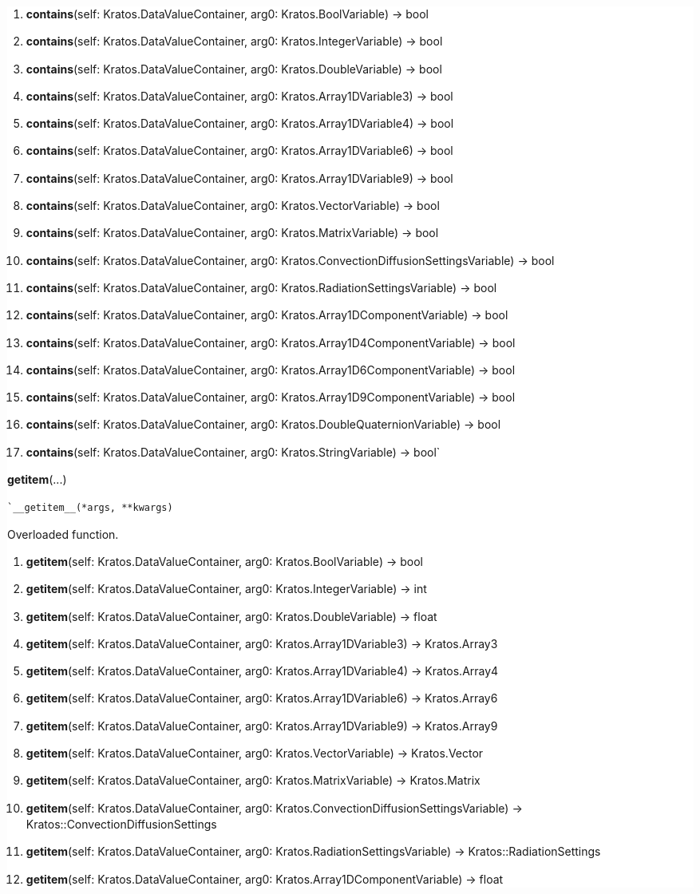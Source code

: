 1. __contains__(self: Kratos.DataValueContainer, arg0: Kratos.BoolVariable) -> bool  
  
2. __contains__(self: Kratos.DataValueContainer, arg0: Kratos.IntegerVariable) -> bool  
  
3. __contains__(self: Kratos.DataValueContainer, arg0: Kratos.DoubleVariable) -> bool  
  
4. __contains__(self: Kratos.DataValueContainer, arg0: Kratos.Array1DVariable3) -> bool  
  
5. __contains__(self: Kratos.DataValueContainer, arg0: Kratos.Array1DVariable4) -> bool  
  
6. __contains__(self: Kratos.DataValueContainer, arg0: Kratos.Array1DVariable6) -> bool  
  
7. __contains__(self: Kratos.DataValueContainer, arg0: Kratos.Array1DVariable9) -> bool  
  
8. __contains__(self: Kratos.DataValueContainer, arg0: Kratos.VectorVariable) -> bool  
  
9. __contains__(self: Kratos.DataValueContainer, arg0: Kratos.MatrixVariable) -> bool  
  
10. __contains__(self: Kratos.DataValueContainer, arg0: Kratos.ConvectionDiffusionSettingsVariable) -> bool  
  
11. __contains__(self: Kratos.DataValueContainer, arg0: Kratos.RadiationSettingsVariable) -> bool  
  
12. __contains__(self: Kratos.DataValueContainer, arg0: Kratos.Array1DComponentVariable) -> bool  
  
13. __contains__(self: Kratos.DataValueContainer, arg0: Kratos.Array1D4ComponentVariable) -> bool  
  
14. __contains__(self: Kratos.DataValueContainer, arg0: Kratos.Array1D6ComponentVariable) -> bool  
  
15. __contains__(self: Kratos.DataValueContainer, arg0: Kratos.Array1D9ComponentVariable) -> bool  
  
16. __contains__(self: Kratos.DataValueContainer, arg0: Kratos.DoubleQuaternionVariable) -> bool  
  
17. __contains__(self: Kratos.DataValueContainer, arg0: Kratos.StringVariable) -> bool`

**__getitem__**(...)

    `__getitem__(*args, **kwargs)  
Overloaded  function.  
  
1. __getitem__(self: Kratos.DataValueContainer, arg0: Kratos.BoolVariable) -> bool  
  
2. __getitem__(self: Kratos.DataValueContainer, arg0: Kratos.IntegerVariable) -> int  
  
3. __getitem__(self: Kratos.DataValueContainer, arg0: Kratos.DoubleVariable) -> float  
  
4. __getitem__(self: Kratos.DataValueContainer, arg0: Kratos.Array1DVariable3) -> Kratos.Array3  
  
5. __getitem__(self: Kratos.DataValueContainer, arg0: Kratos.Array1DVariable4) -> Kratos.Array4  
  
6. __getitem__(self: Kratos.DataValueContainer, arg0: Kratos.Array1DVariable6) -> Kratos.Array6  
  
7. __getitem__(self: Kratos.DataValueContainer, arg0: Kratos.Array1DVariable9) -> Kratos.Array9  
  
8. __getitem__(self: Kratos.DataValueContainer, arg0: Kratos.VectorVariable) -> Kratos.Vector  
  
9. __getitem__(self: Kratos.DataValueContainer, arg0: Kratos.MatrixVariable) -> Kratos.Matrix  
  
10. __getitem__(self: Kratos.DataValueContainer, arg0: Kratos.ConvectionDiffusionSettingsVariable) -> Kratos::ConvectionDiffusionSettings  
  
11. __getitem__(self: Kratos.DataValueContainer, arg0: Kratos.RadiationSettingsVariable) -> Kratos::RadiationSettings  
  
12. __getitem__(self: Kratos.DataValueContainer, arg0: Kratos.Array1DComponentVariable) -> float  
  